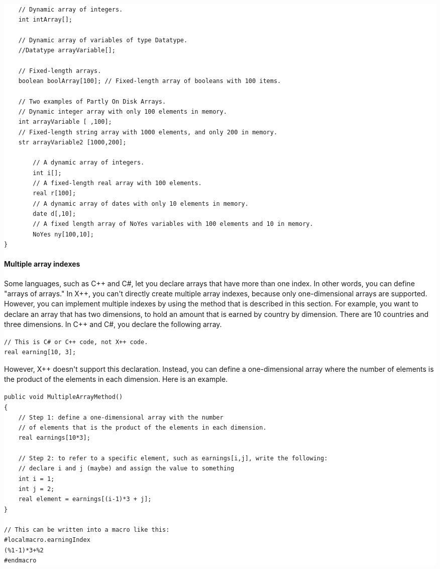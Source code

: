         // Dynamic array of integers.
        int intArray[];
            
        // Dynamic array of variables of type Datatype.
        //Datatype arrayVariable[];
            
        // Fixed-length arrays.
        boolean boolArray[100]; // Fixed-length array of booleans with 100 items.
            
        // Two examples of Partly On Disk Arrays.
        // Dynamic integer array with only 100 elements in memory.
        int arrayVariable [ ,100];
        // Fixed-length string array with 1000 elements, and only 200 in memory.
        str arrayVariable2 [1000,200];

            // A dynamic array of integers.
            int i[];
            // A fixed-length real array with 100 elements.
            real r[100];
            // A dynamic array of dates with only 10 elements in memory.
            date d[,10];
            // A fixed length array of NoYes variables with 100 elements and 10 in memory.
            NoYes ny[100,10];
    }

#### Multiple array indexes

Some languages, such as C++ and C\#, let you declare arrays that have more than one index. In other words, you can define "arrays of arrays." In X++, you can't directly create multiple array indexes, because only one-dimensional arrays are supported. However, you can implement multiple indexes by using the method that is described in this section. For example, you want to declare an array that has two dimensions, to hold an amount that is earned by country by dimension. There are 10 countries and three dimensions. In C++ and C\#, you declare the following array.

    // This is C# or C++ code, not X++ code.
    real earning[10, 3];

However, X++ doesn't support this declaration. Instead, you can define a one-dimensional array where the number of elements is the product of the elements in each dimension. Here is an example.

    public void MultipleArrayMethod()
    {
        // Step 1: define a one-dimensional array with the number
        // of elements that is the product of the elements in each dimension.
        real earnings[10*3];
            
        // Step 2: to refer to a specific element, such as earnings[i,j], write the following:
        // declare i and j (maybe) and assign the value to something
        int i = 1;
        int j = 2;
        real element = earnings[(i-1)*3 + j];
    }

    // This can be written into a macro like this:
    #localmacro.earningIndex
    (%1-1)*3+%2
    #endmacro
